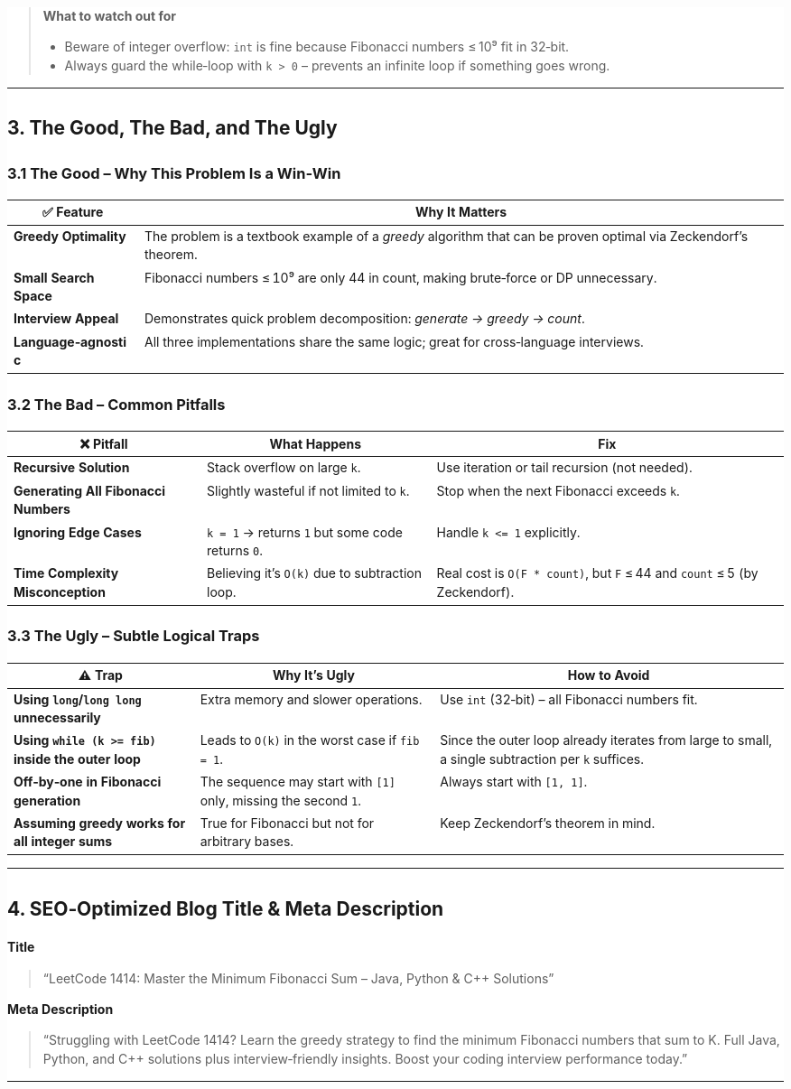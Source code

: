 > **What to watch out for**  
> * Beware of integer overflow: `int` is fine because Fibonacci numbers ≤ 10⁹ fit in 32‑bit.  
> * Always guard the while‑loop with `k > 0` – prevents an infinite loop if something goes wrong.  

---

## 3. The Good, The Bad, and The Ugly

### 3.1 The Good – Why This Problem Is a Win‑Win

| ✅ Feature | Why It Matters |
|------------|----------------|
| **Greedy Optimality** | The problem is a textbook example of a *greedy* algorithm that can be proven optimal via Zeckendorf’s theorem. |
| **Small Search Space** | Fibonacci numbers ≤ 10⁹ are only 44 in count, making brute‑force or DP unnecessary. |
| **Interview Appeal** | Demonstrates quick problem decomposition: *generate → greedy → count*. |
| **Language‑agnostic** | All three implementations share the same logic; great for cross‑language interviews. |

### 3.2 The Bad – Common Pitfalls

| ❌ Pitfall | What Happens | Fix |
|------------|--------------|-----|
| **Recursive Solution** | Stack overflow on large `k`. | Use iteration or tail recursion (not needed). |
| **Generating All Fibonacci Numbers** | Slightly wasteful if not limited to `k`. | Stop when the next Fibonacci exceeds `k`. |
| **Ignoring Edge Cases** | `k = 1` → returns `1` but some code returns `0`. | Handle `k <= 1` explicitly. |
| **Time Complexity Misconception** | Believing it’s `O(k)` due to subtraction loop. | Real cost is `O(F * count)`, but `F` ≤ 44 and `count` ≤ 5 (by Zeckendorf). |

### 3.3 The Ugly – Subtle Logical Traps

| ⚠️ Trap | Why It’s Ugly | How to Avoid |
|--------|--------------|-------------|
| **Using `long`/`long long` unnecessarily** | Extra memory and slower operations. | Use `int` (32‑bit) – all Fibonacci numbers fit. |
| **Using `while (k >= fib)` inside the outer loop** | Leads to `O(k)` in the worst case if `fib = 1`. | Since the outer loop already iterates from large to small, a single subtraction per `k` suffices. |
| **Off‑by‑one in Fibonacci generation** | The sequence may start with `[1]` only, missing the second `1`. | Always start with `[1, 1]`. |
| **Assuming greedy works for all integer sums** | True for Fibonacci but not for arbitrary bases. | Keep Zeckendorf’s theorem in mind. |

---

## 4. SEO‑Optimized Blog Title & Meta Description

**Title**  
> “LeetCode 1414: Master the Minimum Fibonacci Sum – Java, Python & C++ Solutions”

**Meta Description**  
> “Struggling with LeetCode 1414? Learn the greedy strategy to find the minimum Fibonacci numbers that sum to K. Full Java, Python, and C++ solutions plus interview‑friendly insights. Boost your coding interview performance today.”

---
